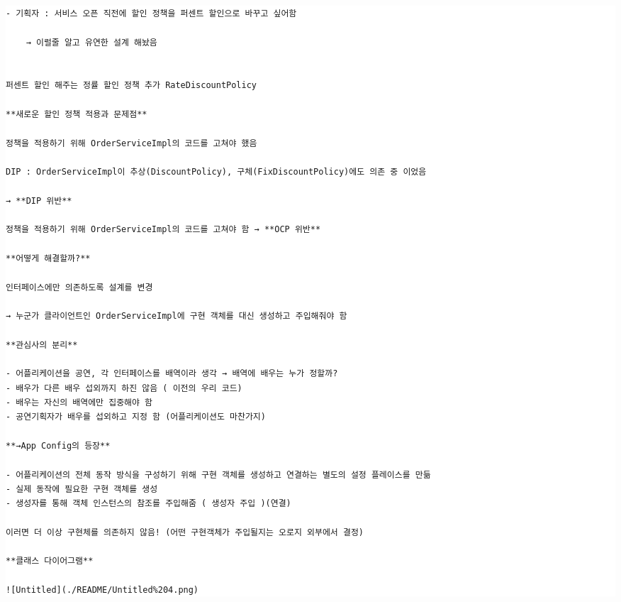     - 기획자 : 서비스 오픈 직전에 할인 정책을 퍼센트 할인으로 바꾸고 싶어함
        
        → 이럴줄 알고 유연한 설계 해놨음
        
    
    퍼센트 할인 해주는 정률 할인 정책 추가 RateDiscountPolicy
    
    **새로운 할인 정책 적용과 문제점**
    
    정책을 적용하기 위해 OrderServiceImpl의 코드를 고쳐야 했음
    
    DIP : OrderServiceImpl이 추상(DiscountPolicy), 구체(FixDiscountPolicy)에도 의존 중 이었음
    
    → **DIP 위반**
    
    정책을 적용하기 위해 OrderServiceImpl의 코드를 고쳐야 함 → **OCP 위반**
    
    **어떻게 해결할까?**
    
    인터페이스에만 의존하도록 설계를 변경
    
    → 누군가 클라이언트인 OrderServiceImpl에 구현 객체를 대신 생성하고 주입해줘야 함
    
    **관심사의 분리**
    
    - 어플리케이션을 공연, 각 인터페이스를 배역이라 생각 → 배역에 배우는 누가 정할까?
    - 배우가 다른 배우 섭외까지 하진 않음 ( 이전의 우리 코드)
    - 배우는 자신의 배역에만 집중해야 함
    - 공연기획자가 배우를 섭외하고 지정 함 (어플리케이션도 마찬가지)
    
    **→App Config의 등장**
    
    - 어플리케이션의 전체 동작 방식을 구성하기 위해 구현 객체를 생성하고 연결하는 별도의 설정 플레이스를 만듦
    - 실제 동작에 필요한 구현 객체를 생성
    - 생성자를 통해 객체 인스턴스의 참조를 주입해줌 ( 생성자 주입 )(연결)
    
    이러면 더 이상 구현체를 의존하지 않음! (어떤 구현객체가 주입될지는 오로지 외부에서 결정)
    
    **클래스 다이어그램**
    
    ![Untitled](./README/Untitled%204.png)
    